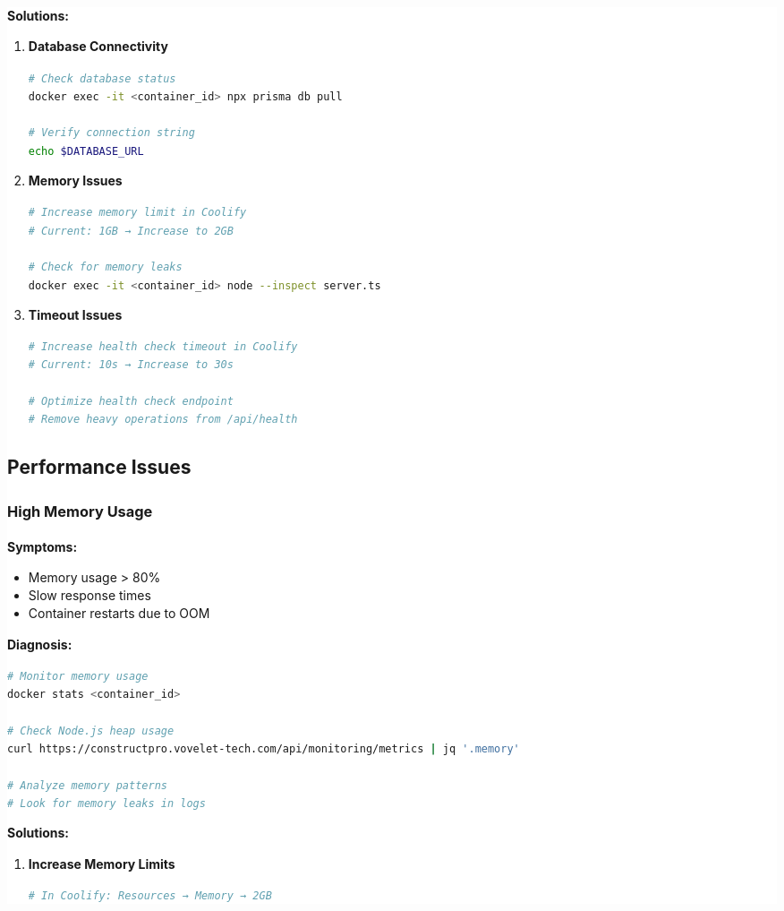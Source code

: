 **Solutions:**

1. **Database Connectivity**
   ```bash
   # Check database status
   docker exec -it <container_id> npx prisma db pull
   
   # Verify connection string
   echo $DATABASE_URL
   ```

2. **Memory Issues**
   ```bash
   # Increase memory limit in Coolify
   # Current: 1GB → Increase to 2GB
   
   # Check for memory leaks
   docker exec -it <container_id> node --inspect server.ts
   ```

3. **Timeout Issues**
   ```bash
   # Increase health check timeout in Coolify
   # Current: 10s → Increase to 30s
   
   # Optimize health check endpoint
   # Remove heavy operations from /api/health
   ```

## Performance Issues

### High Memory Usage
**Symptoms:**
- Memory usage > 80%
- Slow response times
- Container restarts due to OOM

**Diagnosis:**
```bash
# Monitor memory usage
docker stats <container_id>

# Check Node.js heap usage
curl https://constructpro.vovelet-tech.com/api/monitoring/metrics | jq '.memory'

# Analyze memory patterns
# Look for memory leaks in logs
```

**Solutions:**

1. **Increase Memory Limits**
   ```bash
   # In Coolify: Resources → Memory → 2GB
   ```
